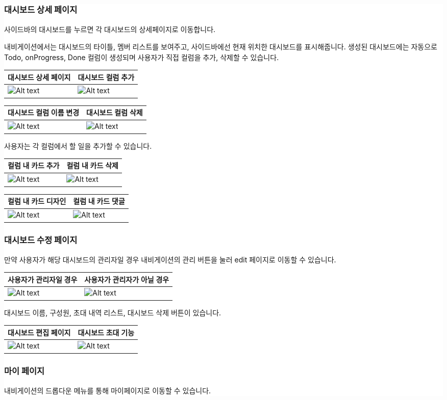 </p>

<div >
<h3>대시보드 상세 페이지</h3>
<p>
사이드바의 대시보드를 누르면 각 대시보드의 상세페이지로 이동합니다.

내비게이션에서는 대시보드의 타이틀, 멤버 리스트를 보여주고, 사이드바에선 현재 위치한 대시보드를 표시해줍니다. 생성된 대시보드에는 자동으로 Todo, onProgress, Done 컬럼이 생성되며 사용자가 직접 컬럼을 추가, 삭제할 수 있습니다.

| 대시보드 상세 페이지                              | 대시보드 컬럼 추가                               |
| ------------------------------------------------- | ------------------------------------------------ |
| ![Alt text](/public/assets/sample/board-page.png) | ![Alt text](/public/assets/sample/board-new.png) |

| 대시보드 컬럼 이름 변경                           | 대시보드 컬럼 삭제                                  |
| ------------------------------------------------- | --------------------------------------------------- |
| ![Alt text](/public/assets/sample/board-edit.png) | ![Alt text](/public/assets/sample/board-delete.png) |

사용자는 각 컬럼에서 할 일을 추가할 수 있습니다.

| 컬럼 내 카드 추가                                   | 컬럼 내 카드 삭제                                      |
| --------------------------------------------------- | ------------------------------------------------------ |
| ![Alt text](/public/assets/sample/board-card-3.png) | ![Alt text](/public/assets/sample/board-card-edit.png) |

| 컬럼 내 카드 디자인                               | 컬럼 내 카드 댓글                                         |
| ------------------------------------------------- | --------------------------------------------------------- |
| ![Alt text](/public/assets/sample/board-card.png) | ![Alt text](/public/assets/sample/board-card-comment.png) |

</p>

</div>

<div >
<h3>대시보드 수정 페이지</h3>
<p>
만약 사용자가 해당 대시보드의 관리자일 경우 내비게이션의 관리 버튼을 눌러 edit 페이지로 이동할 수 있습니다.

| 사용자가 관리자일 경우                           | 사용자가 관리자가 아닐 경우                      |
| ------------------------------------------------ | ------------------------------------------------ |
| ![Alt text](/public/assets/sample/yes-owner.png) | ![Alt text](/public/assets/sample/not-owner.png) |

대시보드 이름, 구성원, 초대 내역 리스트, 대시보드 삭제 버튼이 있습니다.

| 대시보드 편집 페이지                             | 대시보드 초대 기능                                 |
| ------------------------------------------------ | -------------------------------------------------- |
| ![Alt text](/public/assets/sample/dash-page.png) | ![Alt text](/public/assets/sample/dash-invite.png) |

</p>

</div>

<div >
<h3>마이 페이지</h3>
<p>
내비게이션의 드롭다운 메뉴를 통해 마이페이지로 이동할 수 있습니다.
